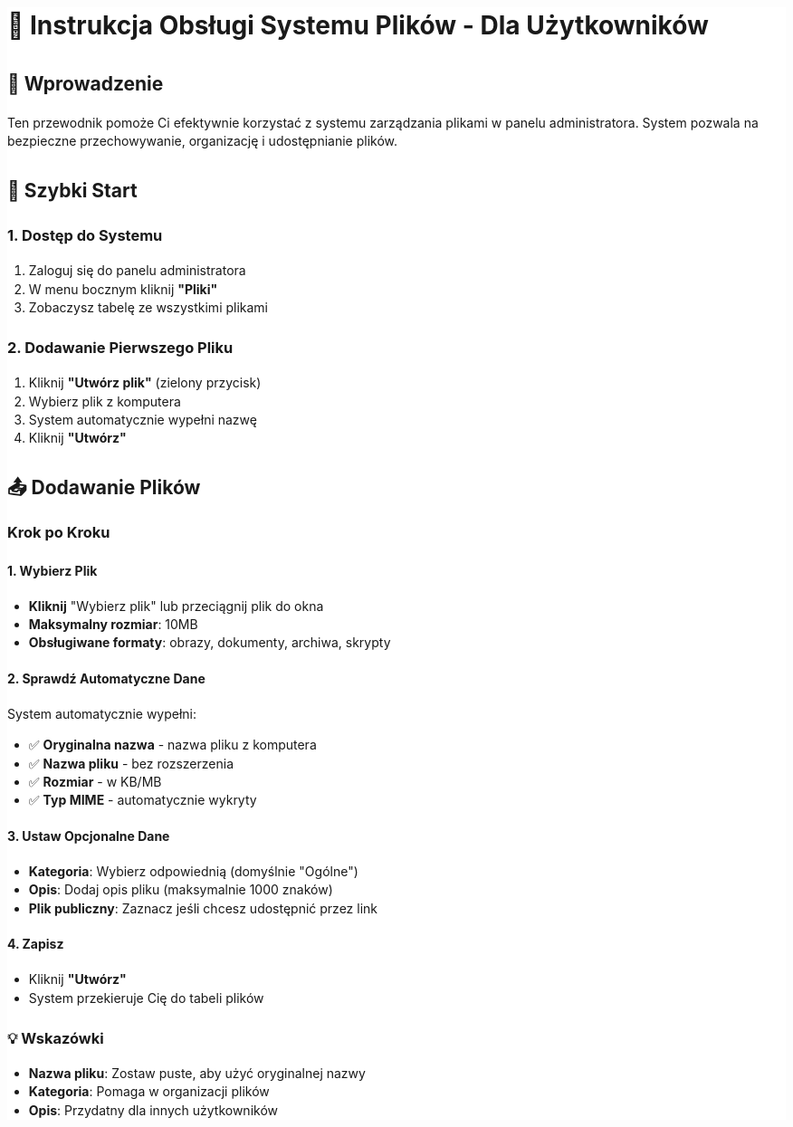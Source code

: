 # 📁 Instrukcja Obsługi Systemu Plików - Dla Użytkowników

## 🎯 Wprowadzenie

Ten przewodnik pomoże Ci efektywnie korzystać z systemu zarządzania plikami w panelu administratora. System pozwala na bezpieczne przechowywanie, organizację i udostępnianie plików.

## 🚀 Szybki Start

### 1. Dostęp do Systemu
1. Zaloguj się do panelu administratora
2. W menu bocznym kliknij **"Pliki"**
3. Zobaczysz tabelę ze wszystkimi plikami

### 2. Dodawanie Pierwszego Pliku
1. Kliknij **"Utwórz plik"** (zielony przycisk)
2. Wybierz plik z komputera
3. System automatycznie wypełni nazwę
4. Kliknij **"Utwórz"**

## 📤 Dodawanie Plików

### Krok po Kroku

#### 1. Wybierz Plik
- **Kliknij** "Wybierz plik" lub przeciągnij plik do okna
- **Maksymalny rozmiar**: 10MB
- **Obsługiwane formaty**: obrazy, dokumenty, archiwa, skrypty

#### 2. Sprawdź Automatyczne Dane
System automatycznie wypełni:
- ✅ **Oryginalna nazwa** - nazwa pliku z komputera
- ✅ **Nazwa pliku** - bez rozszerzenia
- ✅ **Rozmiar** - w KB/MB
- ✅ **Typ MIME** - automatycznie wykryty

#### 3. Ustaw Opcjonalne Dane
- **Kategoria**: Wybierz odpowiednią (domyślnie "Ogólne")
- **Opis**: Dodaj opis pliku (maksymalnie 1000 znaków)
- **Plik publiczny**: Zaznacz jeśli chcesz udostępnić przez link

#### 4. Zapisz
- Kliknij **"Utwórz"**
- System przekieruje Cię do tabeli plików

### 💡 Wskazówki
- **Nazwa pliku**: Zostaw puste, aby użyć oryginalnej nazwy
- **Kategoria**: Pomaga w organizacji plików
- **Opis**: Przydatny dla innych użytkowników
